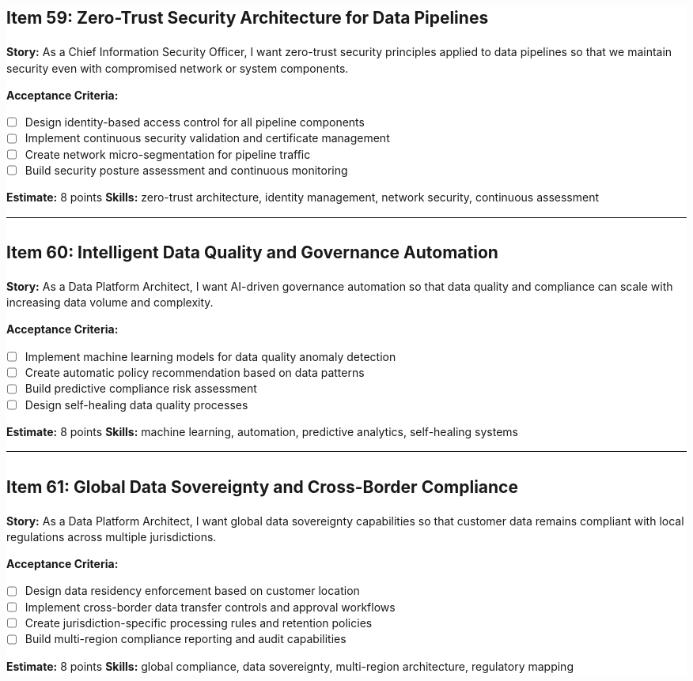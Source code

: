 
## Item 59: Zero-Trust Security Architecture for Data Pipelines
**Story:** As a Chief Information Security Officer, I want zero-trust security principles applied to data pipelines so that we maintain security even with compromised network or system components.

**Acceptance Criteria:**
- [ ] Design identity-based access control for all pipeline components
- [ ] Implement continuous security validation and certificate management
- [ ] Create network micro-segmentation for pipeline traffic
- [ ] Build security posture assessment and continuous monitoring

**Estimate:** 8 points
**Skills:** zero-trust architecture, identity management, network security, continuous assessment

---

## Item 60: Intelligent Data Quality and Governance Automation
**Story:** As a Data Platform Architect, I want AI-driven governance automation so that data quality and compliance can scale with increasing data volume and complexity.

**Acceptance Criteria:**
- [ ] Implement machine learning models for data quality anomaly detection
- [ ] Create automatic policy recommendation based on data patterns
- [ ] Build predictive compliance risk assessment
- [ ] Design self-healing data quality processes

**Estimate:** 8 points
**Skills:** machine learning, automation, predictive analytics, self-healing systems

---

## Item 61: Global Data Sovereignty and Cross-Border Compliance
**Story:** As a Data Platform Architect, I want global data sovereignty capabilities so that customer data remains compliant with local regulations across multiple jurisdictions.

**Acceptance Criteria:**
- [ ] Design data residency enforcement based on customer location
- [ ] Implement cross-border data transfer controls and approval workflows
- [ ] Create jurisdiction-specific processing rules and retention policies
- [ ] Build multi-region compliance reporting and audit capabilities

**Estimate:** 8 points
**Skills:** global compliance, data sovereignty, multi-region architecture, regulatory mapping